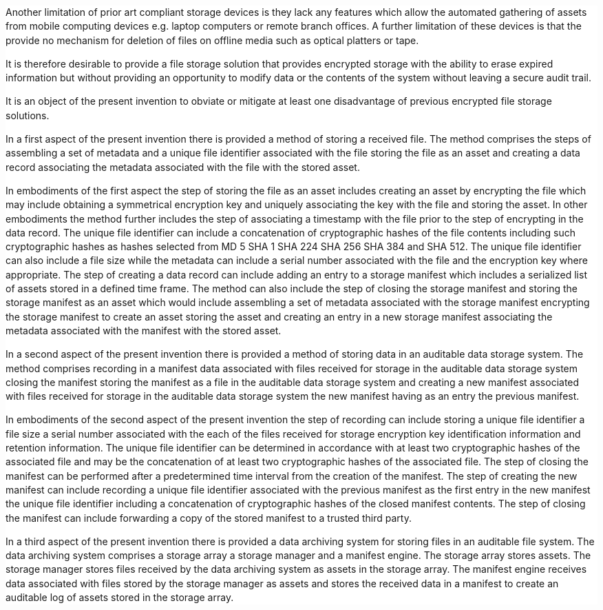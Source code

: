 Another limitation of prior art compliant storage devices is they lack any features which allow the automated gathering of assets from mobile computing devices e.g. laptop computers or remote branch offices. A further limitation of these devices is that the provide no mechanism for deletion of files on offline media such as optical platters or tape.

It is therefore desirable to provide a file storage solution that provides encrypted storage with the ability to erase expired information but without providing an opportunity to modify data or the contents of the system without leaving a secure audit trail.

It is an object of the present invention to obviate or mitigate at least one disadvantage of previous encrypted file storage solutions.

In a first aspect of the present invention there is provided a method of storing a received file. The method comprises the steps of assembling a set of metadata and a unique file identifier associated with the file storing the file as an asset and creating a data record associating the metadata associated with the file with the stored asset.

In embodiments of the first aspect the step of storing the file as an asset includes creating an asset by encrypting the file which may include obtaining a symmetrical encryption key and uniquely associating the key with the file and storing the asset. In other embodiments the method further includes the step of associating a timestamp with the file prior to the step of encrypting in the data record. The unique file identifier can include a concatenation of cryptographic hashes of the file contents including such cryptographic hashes as hashes selected from MD 5 SHA 1 SHA 224 SHA 256 SHA 384 and SHA 512. The unique file identifier can also include a file size while the metadata can include a serial number associated with the file and the encryption key where appropriate. The step of creating a data record can include adding an entry to a storage manifest which includes a serialized list of assets stored in a defined time frame. The method can also include the step of closing the storage manifest and storing the storage manifest as an asset which would include assembling a set of metadata associated with the storage manifest encrypting the storage manifest to create an asset storing the asset and creating an entry in a new storage manifest associating the metadata associated with the manifest with the stored asset.

In a second aspect of the present invention there is provided a method of storing data in an auditable data storage system. The method comprises recording in a manifest data associated with files received for storage in the auditable data storage system closing the manifest storing the manifest as a file in the auditable data storage system and creating a new manifest associated with files received for storage in the auditable data storage system the new manifest having as an entry the previous manifest.

In embodiments of the second aspect of the present invention the step of recording can include storing a unique file identifier a file size a serial number associated with the each of the files received for storage encryption key identification information and retention information. The unique file identifier can be determined in accordance with at least two cryptographic hashes of the associated file and may be the concatenation of at least two cryptographic hashes of the associated file. The step of closing the manifest can be performed after a predetermined time interval from the creation of the manifest. The step of creating the new manifest can include recording a unique file identifier associated with the previous manifest as the first entry in the new manifest the unique file identifier including a concatenation of cryptographic hashes of the closed manifest contents. The step of closing the manifest can include forwarding a copy of the stored manifest to a trusted third party.

In a third aspect of the present invention there is provided a data archiving system for storing files in an auditable file system. The data archiving system comprises a storage array a storage manager and a manifest engine. The storage array stores assets. The storage manager stores files received by the data archiving system as assets in the storage array. The manifest engine receives data associated with files stored by the storage manager as assets and stores the received data in a manifest to create an auditable log of assets stored in the storage array.
